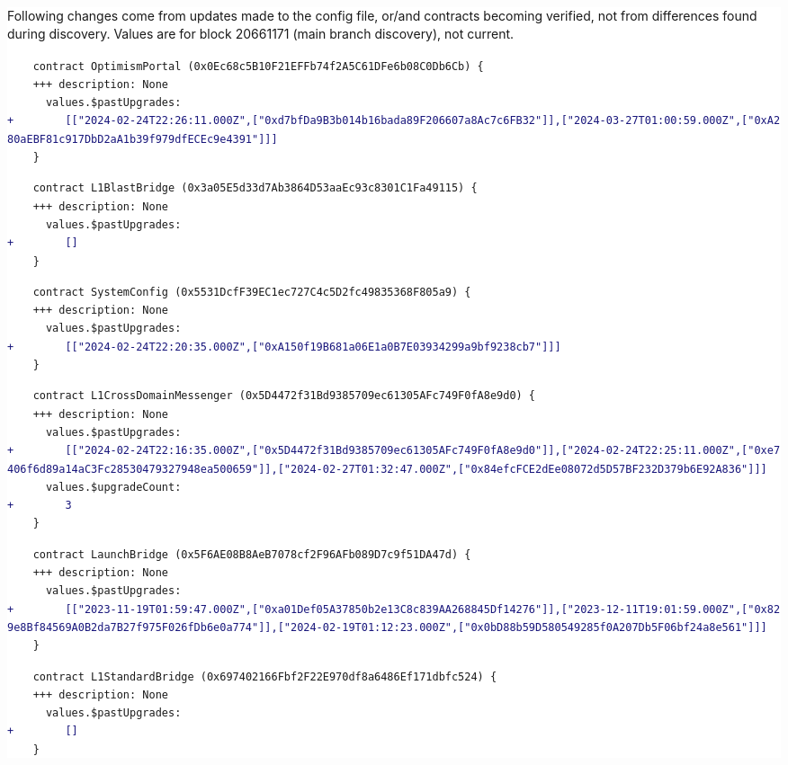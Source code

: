 Following changes come from updates made to the config file,
or/and contracts becoming verified, not from differences found during
discovery. Values are for block 20661171 (main branch discovery), not current.

```diff
    contract OptimismPortal (0x0Ec68c5B10F21EFFb74f2A5C61DFe6b08C0Db6Cb) {
    +++ description: None
      values.$pastUpgrades:
+        [["2024-02-24T22:26:11.000Z",["0xd7bfDa9B3b014b16bada89F206607a8Ac7c6FB32"]],["2024-03-27T01:00:59.000Z",["0xA280aEBF81c917DbD2aA1b39f979dfECEc9e4391"]]]
    }
```

```diff
    contract L1BlastBridge (0x3a05E5d33d7Ab3864D53aaEc93c8301C1Fa49115) {
    +++ description: None
      values.$pastUpgrades:
+        []
    }
```

```diff
    contract SystemConfig (0x5531DcfF39EC1ec727C4c5D2fc49835368F805a9) {
    +++ description: None
      values.$pastUpgrades:
+        [["2024-02-24T22:20:35.000Z",["0xA150f19B681a06E1a0B7E03934299a9bf9238cb7"]]]
    }
```

```diff
    contract L1CrossDomainMessenger (0x5D4472f31Bd9385709ec61305AFc749F0fA8e9d0) {
    +++ description: None
      values.$pastUpgrades:
+        [["2024-02-24T22:16:35.000Z",["0x5D4472f31Bd9385709ec61305AFc749F0fA8e9d0"]],["2024-02-24T22:25:11.000Z",["0xe7406f6d89a14aC3Fc28530479327948ea500659"]],["2024-02-27T01:32:47.000Z",["0x84efcFCE2dEe08072d5D57BF232D379b6E92A836"]]]
      values.$upgradeCount:
+        3
    }
```

```diff
    contract LaunchBridge (0x5F6AE08B8AeB7078cf2F96AFb089D7c9f51DA47d) {
    +++ description: None
      values.$pastUpgrades:
+        [["2023-11-19T01:59:47.000Z",["0xa01Def05A37850b2e13C8c839AA268845Df14276"]],["2023-12-11T19:01:59.000Z",["0x829e8Bf84569A0B2da7B27f975F026fDb6e0a774"]],["2024-02-19T01:12:23.000Z",["0x0bD88b59D580549285f0A207Db5F06bf24a8e561"]]]
    }
```

```diff
    contract L1StandardBridge (0x697402166Fbf2F22E970df8a6486Ef171dbfc524) {
    +++ description: None
      values.$pastUpgrades:
+        []
    }
```
